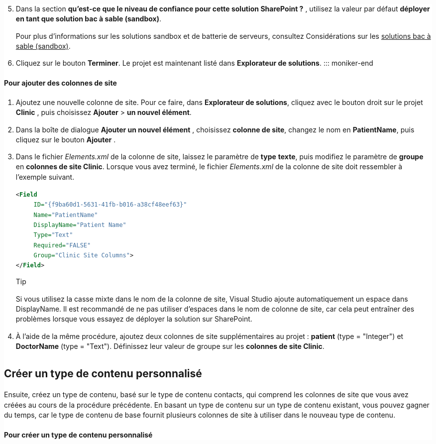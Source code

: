 5. Dans la section **qu’est-ce que le niveau de confiance pour cette solution SharePoint ?** , utilisez la valeur par défaut **déployer en tant que solution bac à sable (sandbox)**.

     Pour plus d’informations sur les solutions sandbox et de batterie de serveurs, consultez Considérations sur les [solutions bac à sable (sandbox)](../sharepoint/sandboxed-solution-considerations.md).

6. Cliquez sur le bouton **Terminer**. Le projet est maintenant listé dans **Explorateur de solutions**.
::: moniker-end

#### <a name="to-add-site-columns"></a>Pour ajouter des colonnes de site

1. Ajoutez une nouvelle colonne de site. Pour ce faire, dans **Explorateur de solutions**, cliquez avec le bouton droit sur le projet **Clinic** , puis choisissez **Ajouter**  >  **un nouvel élément**.

2. Dans la boîte de dialogue **Ajouter un nouvel élément** , choisissez **colonne de site**, changez le nom en **PatientName**, puis cliquez sur le bouton **Ajouter** .

3. Dans le fichier *Elements.xml* de la colonne de site, laissez le paramètre de **type** **texte**, puis modifiez le paramètre de **groupe** en **colonnes de site Clinic**. Lorsque vous avez terminé, le fichier *Elements.xml* de la colonne de site doit ressembler à l’exemple suivant.

    ```xml
    <Field
         ID="{f9ba60d1-5631-41fb-b016-a38cf48eef63}"
         Name="PatientName"
         DisplayName="Patient Name"
         Type="Text"
         Required="FALSE"
         Group="Clinic Site Columns">
    </Field>
    ```

    > [!TIP]
    > Si vous utilisez la casse mixte dans le nom de la colonne de site, Visual Studio ajoute automatiquement un espace dans DisplayName.
    > Il est recommandé de ne pas utiliser d’espaces dans le nom de colonne de site, car cela peut entraîner des problèmes lorsque vous essayez de déployer la solution sur SharePoint.

4. À l’aide de la même procédure, ajoutez deux colonnes de site supplémentaires au projet : **patient** (type = "Integer") et **DoctorName** (type = "Text"). Définissez leur valeur de groupe sur les **colonnes de site Clinic**.

## <a name="create-a-custom-content-type"></a>Créer un type de contenu personnalisé
 Ensuite, créez un type de contenu, basé sur le type de contenu contacts, qui comprend les colonnes de site que vous avez créées au cours de la procédure précédente. En basant un type de contenu sur un type de contenu existant, vous pouvez gagner du temps, car le type de contenu de base fournit plusieurs colonnes de site à utiliser dans le nouveau type de contenu.

#### <a name="to-create-a-custom-content-type"></a>Pour créer un type de contenu personnalisé
